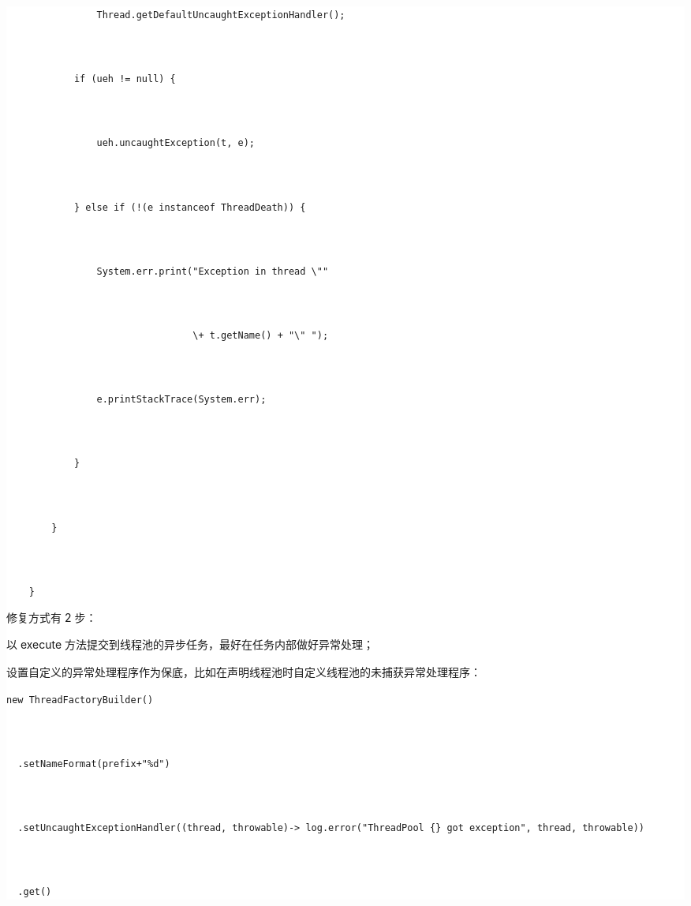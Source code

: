 ```
                Thread.getDefaultUncaughtExceptionHandler();



            if (ueh != null) {



                ueh.uncaughtException(t, e);



            } else if (!(e instanceof ThreadDeath)) {



                System.err.print("Exception in thread \""



                                 \+ t.getName() + "\" ");



                e.printStackTrace(System.err);



            }



        }



    }
```

修复方式有 2 步：

以 execute 方法提交到线程池的异步任务，最好在任务内部做好异常处理；

设置自定义的异常处理程序作为保底，比如在声明线程池时自定义线程池的未捕获异常处理程序：

```
new ThreadFactoryBuilder()



  .setNameFormat(prefix+"%d")



  .setUncaughtExceptionHandler((thread, throwable)-> log.error("ThreadPool {} got exception", thread, throwable))



  .get()
```
